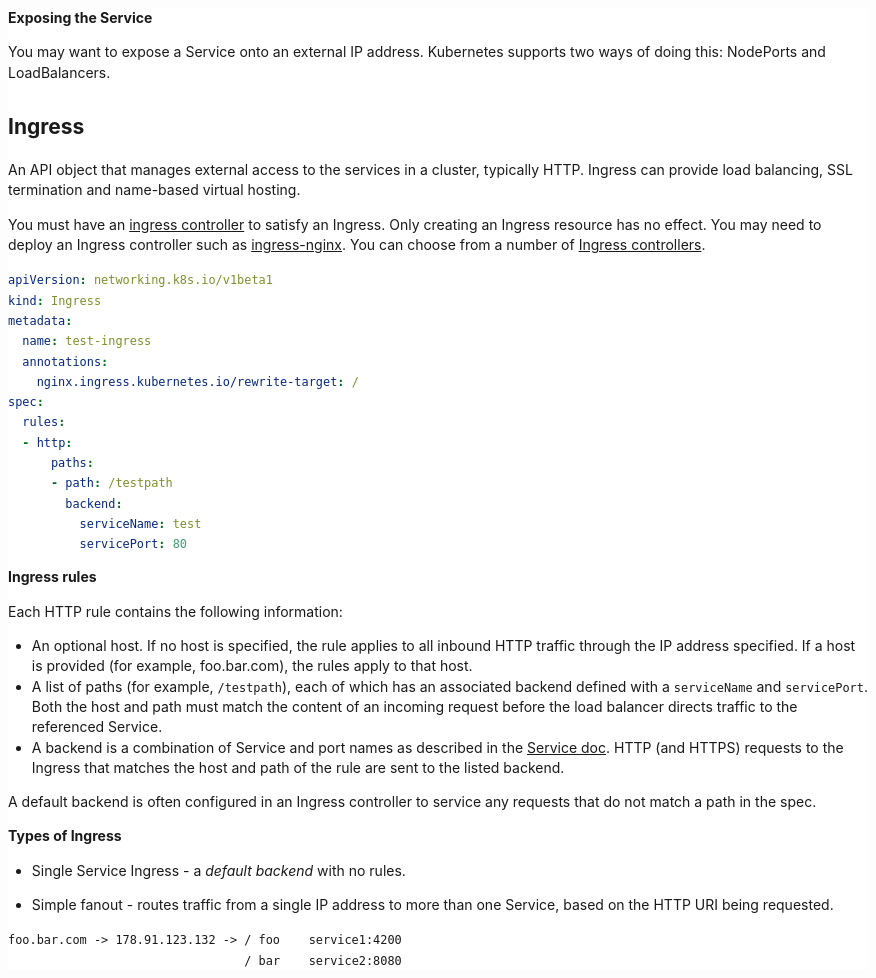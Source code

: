 **Exposing the Service**

You may want to expose a Service onto an external IP address. Kubernetes supports two ways of doing this: NodePorts and LoadBalancers.


## Ingress

An API object that manages external access to the services in a cluster, typically HTTP. Ingress can provide load balancing, SSL termination and name-based virtual hosting.

You must have an [ingress controller](https://kubernetes.io/docs/concepts/services-networking/ingress-controllers) to satisfy an Ingress. Only creating an Ingress resource has no effect. You may need to deploy an Ingress controller such as [ingress-nginx](https://kubernetes.github.io/ingress-nginx/deploy/). You can choose from a number of [Ingress controllers](https://kubernetes.io/docs/concepts/services-networking/ingress-controllers).

```yaml
apiVersion: networking.k8s.io/v1beta1
kind: Ingress
metadata:
  name: test-ingress
  annotations:
    nginx.ingress.kubernetes.io/rewrite-target: /
spec:
  rules:
  - http:
      paths:
      - path: /testpath
        backend:
          serviceName: test
          servicePort: 80
```

**Ingress rules**

Each HTTP rule contains the following information:

- An optional host. If no host is specified, the rule applies to all inbound HTTP traffic through the IP address specified. If a host is provided (for example, foo.bar.com), the rules apply to that host.
- A list of paths (for example, `/testpath`), each of which has an associated backend defined with a `serviceName` and `servicePort`. Both the host and path must match the content of an incoming request before the load balancer directs traffic to the referenced Service.
- A backend is a combination of Service and port names as described in the [Service doc](https://kubernetes.io/docs/concepts/services-networking/service/). HTTP (and HTTPS) requests to the Ingress that matches the host and path of the rule are sent to the listed backend.

A default backend is often configured in an Ingress controller to service any requests that do not match a path in the spec.

**Types of Ingress**

* Single Service Ingress - a *default backend* with no rules.

* Simple fanout - routes traffic from a single IP address to more than one Service, based on the HTTP URI being requested.
```
foo.bar.com -> 178.91.123.132 -> / foo    service1:4200
                                 / bar    service2:8080
```
